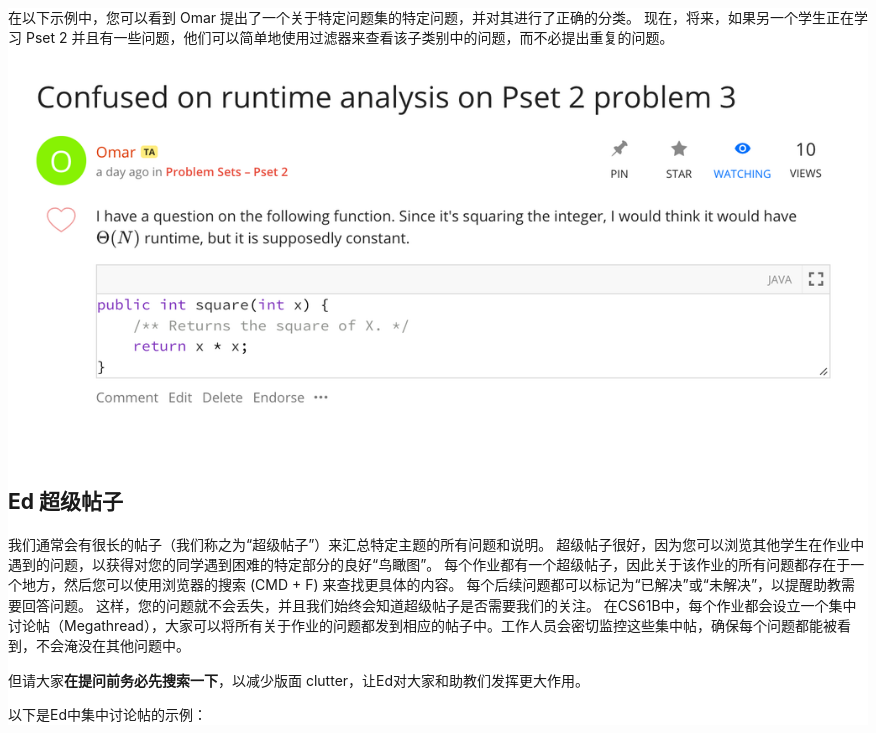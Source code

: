 在以下示例中，您可以看到 Omar 提出了一个关于特定问题集的特定问题，并对其进行了正确的分类。 现在，将来，如果另一个学生正在学习 Pset 2 并且有一些问题，他们可以简单地使用过滤器来查看该子类别中的问题，而不必提出重复的问题。

![image](example-question.png)

## Ed 超级帖子

我们通常会有很长的帖子（我们称之为“超级帖子”）来汇总特定主题的所有问题和说明。 超级帖子很好，因为您可以浏览其他学生在作业中遇到的问题，以获得对您的同学遇到困难的特定部分的良好“鸟瞰图”。 每个作业都有一个超级帖子，因此关于该作业的所有问题都存在于一个地方，然后您可以使用浏览器的搜索 (CMD + F) 来查找更具体的内容。 每个后续问题都可以标记为“已解决”或“未解决”，以提醒助教需要回答问题。 这样，您的问题就不会丢失，并且我们始终会知道超级帖子是否需要我们的关注。
在CS61B中，每个作业都会设立一个集中讨论帖（Megathread），大家可以将所有关于作业的问题都发到相应的帖子中。工作人员会密切监控这些集中帖，确保每个问题都能被看到，不会淹没在其他问题中。

但请大家**在提问前务必先搜索一下**，以减少版面 clutter，让Ed对大家和助教们发挥更大作用。

以下是Ed中集中讨论帖的示例：
